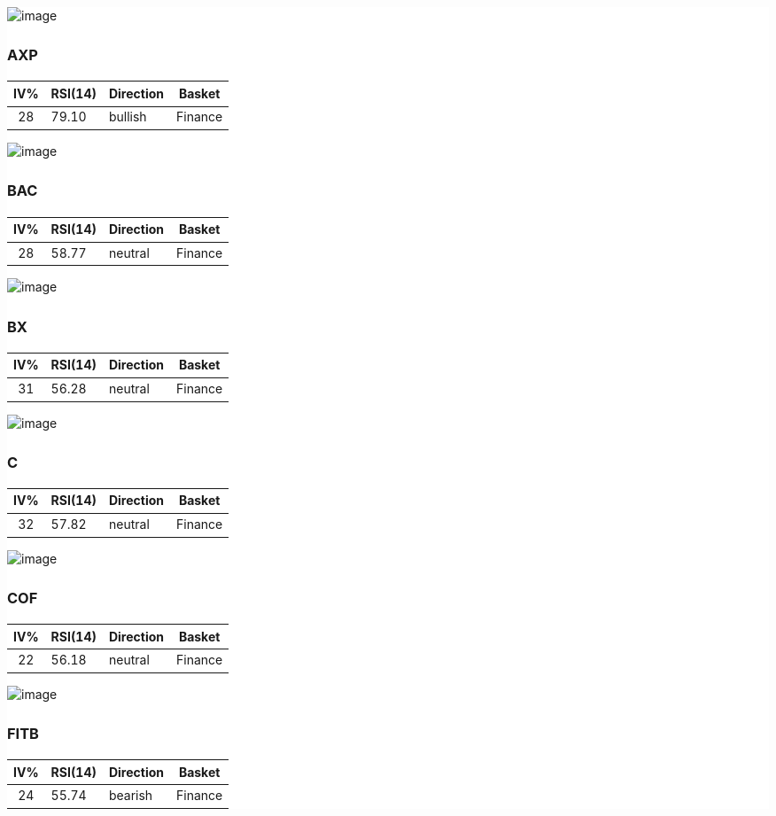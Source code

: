 ![image](https://publish.finviz.com/030324/AIGd145705184i.png)

### AXP

| IV% | RSI(14) | Direction | Basket |
|:---:|---------|-----------|--------|
| 28 | 79.10 | bullish | Finance |

![image](https://publish.finviz.com/030324/AXPd145856990i.png)

### BAC

| IV% | RSI(14) | Direction | Basket |
|:---:|---------|-----------|--------|
| 28 | 58.77 | neutral | Finance |

![image](https://publish.finviz.com/030324/BACd145770305i.png)

### BX

| IV% | RSI(14) | Direction | Basket |
|:---:|---------|-----------|--------|
| 31 | 56.28 | neutral | Finance |

![image](https://publish.finviz.com/030324/BXd145768584i.png)

### C

| IV% | RSI(14) | Direction | Basket |
|:---:|---------|-----------|--------|
| 32 | 57.82 | neutral | Finance |

![image](https://publish.finviz.com/030324/Cd145734907i.png)

### COF

| IV% | RSI(14) | Direction | Basket |
|:---:|---------|-----------|--------|
| 22 | 56.18 | neutral | Finance |

![image](https://publish.finviz.com/030324/COFd145771881i.png)

### FITB

| IV% | RSI(14) | Direction | Basket |
|:---:|---------|-----------|--------|
| 24 | 55.74 | bearish | Finance |
